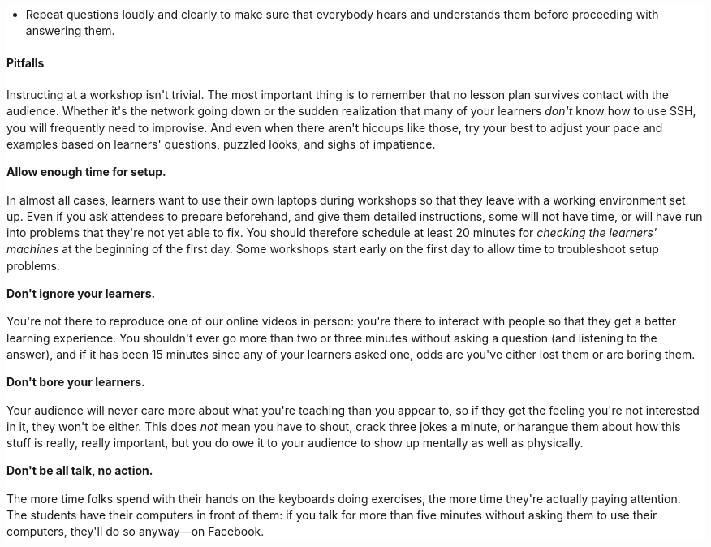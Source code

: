 *   Repeat questions loudly and clearly to make sure that everybody
    hears and understands them before proceeding with answering them.


#### Pitfalls

Instructing at a workshop isn't trivial.
The most important thing is to remember that
no lesson plan survives contact with the audience.
Whether it's the network going down
or the sudden realization that many of your learners *don't* know how to use SSH,
you will frequently need to improvise.
And even when there aren't hiccups like those,
try your best to adjust your pace and examples based on
learners' questions, puzzled looks, and sighs of impatience.

**Allow enough time for setup.**

In almost all cases,
learners want to use their own laptops during workshops
so that they leave with a working environment set up.
Even if you ask attendees to prepare beforehand,
and give them detailed instructions,
some will not have time, 
or will have run into problems that they're not yet able to fix.
You should therefore schedule at least 20 minutes for
<em>checking the learners' machines</em>
at the beginning of the first day.
Some workshops start early on the first day to allow time to
troubleshoot setup problems.

**Don't ignore your learners.**

You're not there to reproduce one of our online videos in person:
you're there to interact with people so that they get a
better learning experience.
You shouldn't ever go more than two or three minutes without
asking a question (and listening to the answer),
and if it has been 15 minutes since any of your learners asked one,
odds are you've either lost them or are boring them.

**Don't bore your learners.**

Your audience will never care more about what you're teaching 
than you appear to,
so if they get the feeling you're not interested in it,
they won't be either.
This does <em>not</em> mean you have to shout,
crack three jokes a minute,
or harangue them about how this stuff is really, really important,
but you do owe it to your audience to show up mentally as well as physically.
  
**Don't be all talk, no action.**  

The more time folks spend with their hands on the keyboards 
doing exercises,
the more time they're actually paying attention.
The students have their computers in front of them:
if you talk for more than five minutes without asking them to 
use their computers, they'll do so anyway&mdash;on Facebook.
  